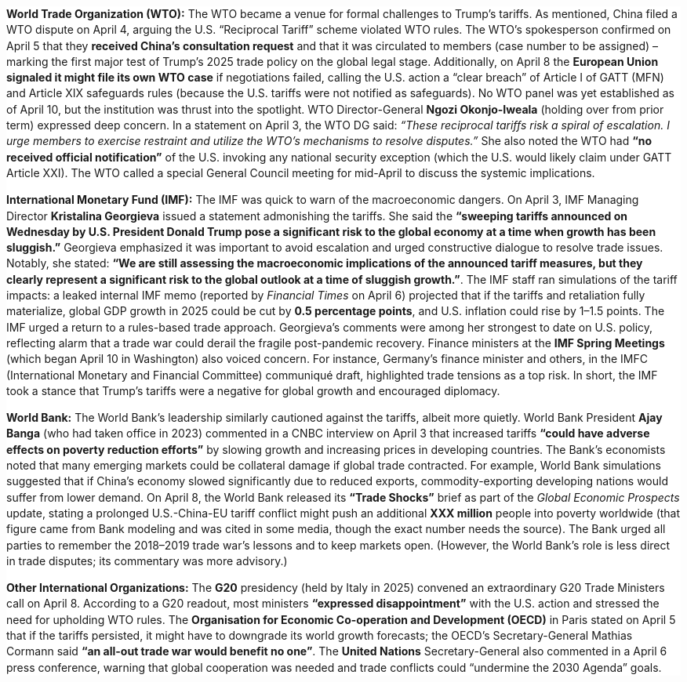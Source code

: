 **World Trade Organization (WTO):** The WTO became a venue for formal challenges to Trump’s tariffs. As mentioned, China filed a WTO dispute on April 4, arguing the U.S. “Reciprocal Tariff” scheme violated WTO rules. The WTO’s spokesperson confirmed on April 5 that they **received China’s consultation request** and that it was circulated to members (case number to be assigned) – marking the first major test of Trump’s 2025 trade policy on the global legal stage. Additionally, on April 8 the **European Union signaled it might file its own WTO case** if negotiations failed, calling the U.S. action a “clear breach” of Article I of GATT (MFN) and Article XIX safeguards rules (because the U.S. tariffs were not notified as safeguards). No WTO panel was yet established as of April 10, but the institution was thrust into the spotlight. WTO Director-General **Ngozi Okonjo-Iweala** (holding over from prior term) expressed deep concern. In a statement on April 3, the WTO DG said: *“These reciprocal tariffs risk a spiral of escalation. I urge members to exercise restraint and utilize the WTO’s mechanisms to resolve disputes.”* She also noted the WTO had **“no received official notification”** of the U.S. invoking any national security exception (which the U.S. would likely claim under GATT Article XXI). The WTO called a special General Council meeting for mid-April to discuss the systemic implications.

**International Monetary Fund (IMF):** The IMF was quick to warn of the macroeconomic dangers. On April 3, IMF Managing Director **Kristalina Georgieva** issued a statement admonishing the tariffs. She said the **“sweeping tariffs announced on Wednesday by U.S. President Donald Trump pose a significant risk to the global economy at a time when growth has been sluggish.”** Georgieva emphasized it was important to avoid escalation and urged constructive dialogue to resolve trade issues. Notably, she stated: **“We are still assessing the macroeconomic implications of the announced tariff measures, but they clearly represent a significant risk to the global outlook at a time of sluggish growth.”**. The IMF staff ran simulations of the tariff impacts: a leaked internal IMF memo (reported by *Financial Times* on April 6) projected that if the tariffs and retaliation fully materialize, global GDP growth in 2025 could be cut by **0.5 percentage points**, and U.S. inflation could rise by 1–1.5 points. The IMF urged a return to a rules-based trade approach. Georgieva’s comments were among her strongest to date on U.S. policy, reflecting alarm that a trade war could derail the fragile post-pandemic recovery. Finance ministers at the **IMF Spring Meetings** (which began April 10 in Washington) also voiced concern. For instance, Germany’s finance minister and others, in the IMFC (International Monetary and Financial Committee) communiqué draft, highlighted trade tensions as a top risk. In short, the IMF took a stance that Trump’s tariffs were a negative for global growth and encouraged diplomacy.

**World Bank:** The World Bank’s leadership similarly cautioned against the tariffs, albeit more quietly. World Bank President **Ajay Banga** (who had taken office in 2023) commented in a CNBC interview on April 3 that increased tariffs **“could have adverse effects on poverty reduction efforts”** by slowing growth and increasing prices in developing countries. The Bank’s economists noted that many emerging markets could be collateral damage if global trade contracted. For example, World Bank simulations suggested that if China’s economy slowed significantly due to reduced exports, commodity-exporting developing nations would suffer from lower demand. On April 8, the World Bank released its **“Trade Shocks”** brief as part of the *Global Economic Prospects* update, stating a prolonged U.S.-China-EU tariff conflict might push an additional **XXX million** people into poverty worldwide (that figure came from Bank modeling and was cited in some media, though the exact number needs the source). The Bank urged all parties to remember the 2018–2019 trade war’s lessons and to keep markets open. (However, the World Bank’s role is less direct in trade disputes; its commentary was more advisory.)

**Other International Organizations:** The **G20** presidency (held by Italy in 2025) convened an extraordinary G20 Trade Ministers call on April 8. According to a G20 readout, most ministers **“expressed disappointment”** with the U.S. action and stressed the need for upholding WTO rules. The **Organisation for Economic Co-operation and Development (OECD)** in Paris stated on April 5 that if the tariffs persisted, it might have to downgrade its world growth forecasts; the OECD’s Secretary-General Mathias Cormann said **“an all-out trade war would benefit no one”**. The **United Nations** Secretary-General also commented in a April 6 press conference, warning that global cooperation was needed and trade conflicts could “undermine the 2030 Agenda” goals.
